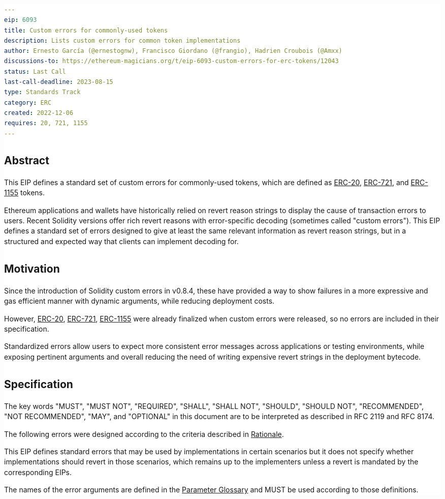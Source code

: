 ```yaml
---
eip: 6093
title: Custom errors for commonly-used tokens
description: Lists custom errors for common token implementations
author: Ernesto García (@ernestognw), Francisco Giordano (@frangio), Hadrien Croubois (@Amxx)
discussions-to: https://ethereum-magicians.org/t/eip-6093-custom-errors-for-erc-tokens/12043
status: Last Call
last-call-deadline: 2023-08-15
type: Standards Track
category: ERC
created: 2022-12-06
requires: 20, 721, 1155
---
```


## Abstract

This EIP defines a standard set of custom errors for commonly-used tokens, which are defined as [ERC-20](./00020.md), [ERC-721](./00721.md), and [ERC-1155](./01155.md) tokens.

Ethereum applications and wallets have historically relied on revert reason strings to display the cause of transaction errors to users. Recent Solidity versions offer rich revert reasons with error-specific decoding (sometimes called "custom errors"). This EIP defines a standard set of errors designed to give at least the same relevant information as revert reason strings, but in a structured and expected way that clients can implement decoding for.

## Motivation

Since the introduction of Solidity custom errors in v0.8.4, these have provided a way to show failures in a more expressive and gas efficient manner with dynamic arguments, while reducing deployment costs.

However, [ERC-20](./00020.md), [ERC-721](./00721.md), [ERC-1155](./01155.md) were already finalized when custom errors were released, so no errors are included in their specification.

Standardized errors allow users to expect more consistent error messages across applications or testing environments, while exposing pertinent arguments and overall reducing the need of writing expensive revert strings in the deployment bytecode.

## Specification

The key words "MUST", "MUST NOT", "REQUIRED", "SHALL", "SHALL NOT", "SHOULD", "SHOULD NOT", "RECOMMENDED", "NOT RECOMMENDED", "MAY", and "OPTIONAL" in this document are to be interpreted as described in RFC 2119 and RFC 8174.

The following errors were designed according to the criteria described in [Rationale](#rationale).

This EIP defines standard errors that may be used by implementations in certain scenarios but it does not specify whether implementations should revert in those scenarios, which remains up to the implementers unless a revert is mandated by the corresponding EIPs.

The names of the error arguments are defined in the [Parameter Glossary](#parameter-glossary) and MUST be used according to those definitions.
